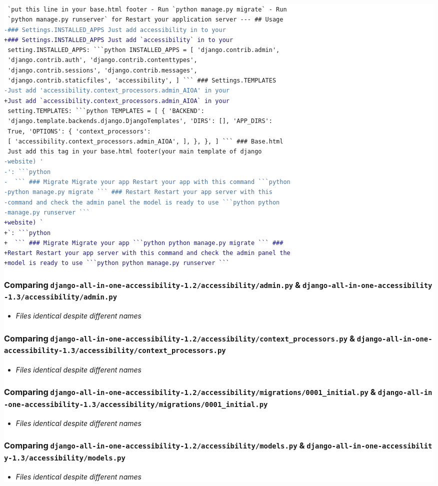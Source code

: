 ```diff
 `put this line in your base.html footer - Run `python manage.py migrate` - Run
 `python manage.py runserver` for Restart your application server --- ## Usage
-### Settings.INSTALLED_APPS Just add accessibility in to your
+### Settings.INSTALLED_APPS Just add `accessibility` in to your
 setting.INSTALLED_APPS: ```python INSTALLED_APPS = [ 'django.contrib.admin',
 'django.contrib.auth', 'django.contrib.contenttypes',
 'django.contrib.sessions', 'django.contrib.messages',
 'django.contrib.staticfiles', 'accessibility', ] ``` ### Settings.TEMPLATES
-Just add 'accessibility.context_processors.admin_AIOA' in your
+Just add `accessibility.context_processors.admin_AIOA` in your
 setting.TEMPLATES: ```python TEMPLATES = [ { 'BACKEND':
 'django.template.backends.django.DjangoTemplates', 'DIRS': [], 'APP_DIRS':
 True, 'OPTIONS': { 'context_processors':
 [ 'accessibility.context_processors.admin_AIOA', ], }, }, ] ``` ### Base.html
 Just add this tag in your base.html footer(your main template of django
-website) '
-': ```python
-  ``` ### Migrate Migrate your app Restart your app with this command ```python
-python manage.py migrate ``` ### Restart Restart your app server with this
-command and check the admin panel the model is ready to use ```python python
-manage.py runserver ```
+website) `
+`: ```python
+  ``` ### Migrate Migrate your app ```python python manage.py migrate ``` ###
+Restart Restart your app server with this command and check the admin panel the
+model is ready to use ```python python manage.py runserver ```
```

### Comparing `django-all-in-one-accessibility-1.2/accessibility/admin.py` & `django-all-in-one-accessibility-1.3/accessibility/admin.py`

 * *Files identical despite different names*

### Comparing `django-all-in-one-accessibility-1.2/accessibility/context_processors.py` & `django-all-in-one-accessibility-1.3/accessibility/context_processors.py`

 * *Files identical despite different names*

### Comparing `django-all-in-one-accessibility-1.2/accessibility/migrations/0001_initial.py` & `django-all-in-one-accessibility-1.3/accessibility/migrations/0001_initial.py`

 * *Files identical despite different names*

### Comparing `django-all-in-one-accessibility-1.2/accessibility/models.py` & `django-all-in-one-accessibility-1.3/accessibility/models.py`

 * *Files identical despite different names*
